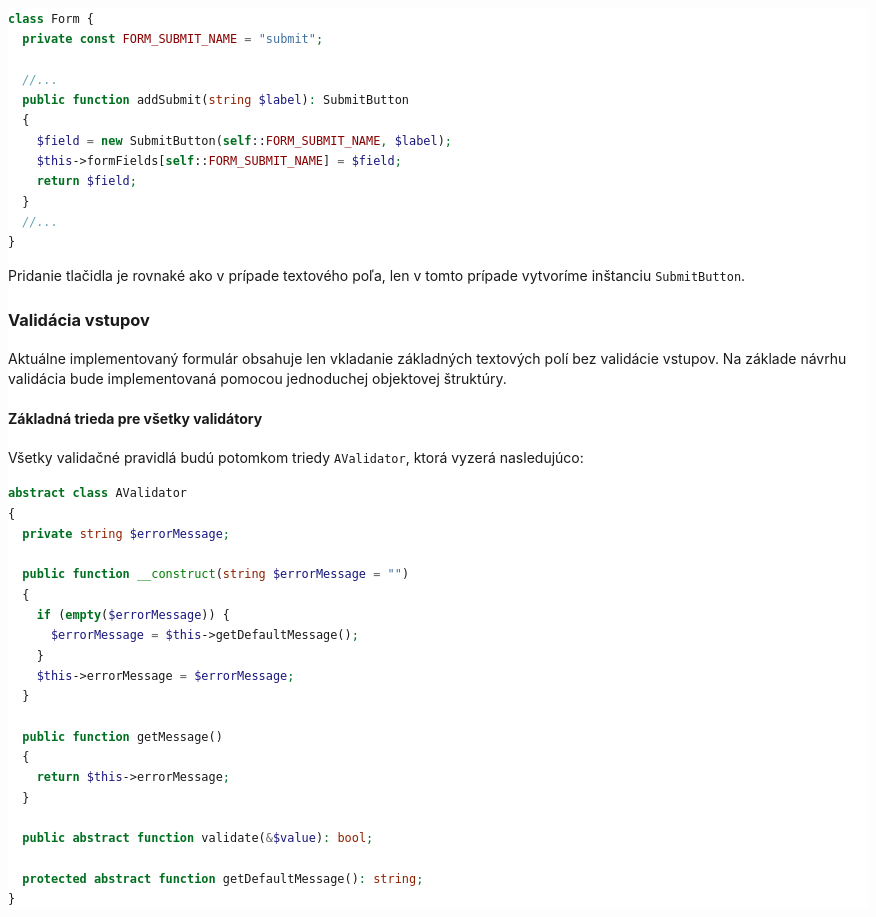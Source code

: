 <div class="end">

```php
class Form {
  private const FORM_SUBMIT_NAME = "submit";
  
  //...
  public function addSubmit(string $label): SubmitButton
  {
    $field = new SubmitButton(self::FORM_SUBMIT_NAME, $label);
    $this->formFields[self::FORM_SUBMIT_NAME] = $field;
    return $field;
  }
  //...
}
```
</div>

Pridanie tlačidla je rovnaké ako v prípade textového poľa, len v tomto prípade vytvoríme inštanciu `SubmitButton`.

### Validácia vstupov

Aktuálne implementovaný formulár obsahuje len vkladanie základných textových polí bez validácie vstupov. Na základe návrhu validácia bude implementovaná pomocou jednoduchej objektovej štruktúry.

#### Základná trieda pre všetky validátory

Všetky validačné pravidlá budú potomkom triedy `AValidator`, ktorá vyzerá nasledujúco:

```php
abstract class AValidator
{
  private string $errorMessage;

  public function __construct(string $errorMessage = "")
  {
    if (empty($errorMessage)) {
      $errorMessage = $this->getDefaultMessage();
    }
    $this->errorMessage = $errorMessage;
  }

  public function getMessage()
  {
    return $this->errorMessage;
  }

  public abstract function validate(&$value): bool;
  
  protected abstract function getDefaultMessage(): string;
}
```
